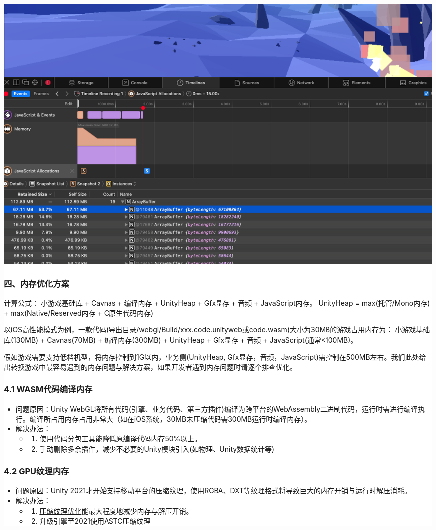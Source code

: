 <img src='../image/optimizationMemory5.png' width="1080"/>

### 四、内存优化方案
计算公式：
小游戏基础库 + Cavnas + 编译内存 + UnityHeap + Gfx显存 + 音频 + JavaScript内存。
UnityHeap = max(托管/Mono内存) + max(Native/Reserved内存 + C原生代码内存)

以iOS高性能模式为例，一款代码(导出目录/webgl/Build/xxx.code.unityweb或code.wasm)大小为30MB的游戏占用内存为：
小游戏基础库(130MB) + Cavnas(70MB) + 编译内存(300MB) + UnityHeap + Gfx显存 + 音频 + JavaScript(通常<100MB)。

假如游戏需要支持低档机型，将内存控制到1G以内，业务侧(UnityHeap, Gfx显存，音频，JavaScript)需控制在500MB左右。我们此处给出转换游戏中最容易遇到的内存问题与解决方案，如果开发者遇到内存问题时请逐个排查优化。


### 4.1 WASM代码编译内存
- 问题原因：Unity WebGL将所有代码(引擎、业务代码、第三方插件)编译为跨平台的WebAssembly二进制代码，运行时需进行编译执行。编译所占用内存占用非常大（如在iOS系统，30MB未压缩代码需300MB运行时编译内存）。
- 解决办法：
  - 1. [使用代码分包工具](WasmSplit.md)能降低原编译代码内存50%以上。 
  - 2. 手动删除多余插件，减少不必要的Unity模块引入(如物理、Unity数据统计等)

### 4.2 GPU纹理内存
- 问题原因：Unity 2021才开始支持移动平台的压缩纹理，使用RGBA、DXT等纹理格式将导致巨大的内存开销与运行时解压消耗。
- 解决办法：
  - 1. [压缩纹理优化](CompressedTexture.md)能最大程度地减少内存与解压开销。
  - 2. 升级引擎至2021使用ASTC压缩纹理
